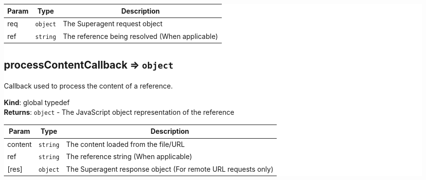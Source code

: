 | Param | Type | Description |
| --- | --- | --- |
| req | <code>object</code> | The Superagent request object |
| ref | <code>string</code> | The reference being resolved (When applicable) |

<a name="processContentCallback"></a>
## processContentCallback ⇒ <code>object</code>
Callback used to process the content of a reference.

**Kind**: global typedef  
**Returns**: <code>object</code> - The JavaScript object representation of the reference  

| Param | Type | Description |
| --- | --- | --- |
| content | <code>string</code> | The content loaded from the file/URL |
| ref | <code>string</code> | The reference string (When applicable) |
| [res] | <code>object</code> | The Superagent response object (For remote URL requests only) |

